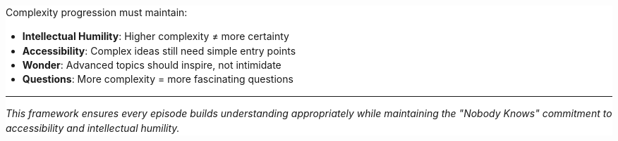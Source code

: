 Complexity progression must maintain:
- **Intellectual Humility**: Higher complexity ≠ more certainty
- **Accessibility**: Complex ideas still need simple entry points
- **Wonder**: Advanced topics should inspire, not intimidate
- **Questions**: More complexity = more fascinating questions

---

*This framework ensures every episode builds understanding appropriately while maintaining the "Nobody Knows" commitment to accessibility and intellectual humility.*
